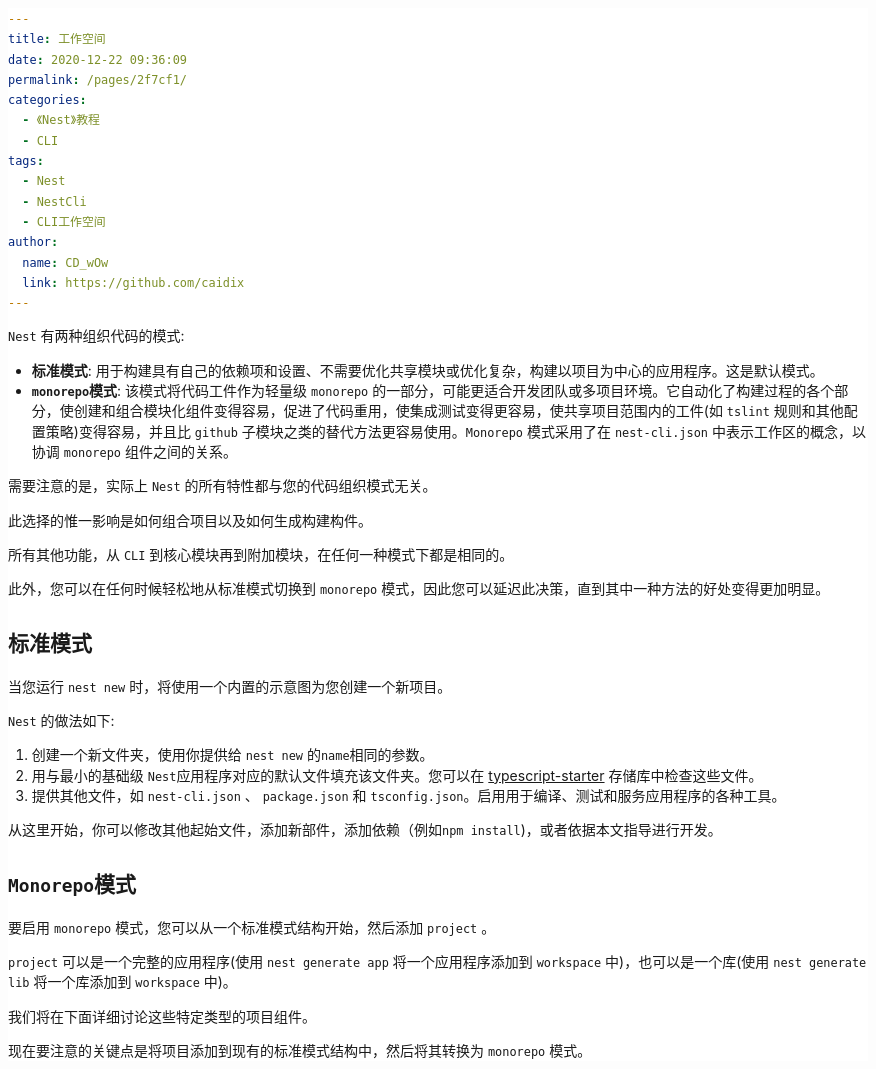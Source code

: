 ```yaml
---
title: 工作空间
date: 2020-12-22 09:36:09
permalink: /pages/2f7cf1/
categories:
  - 《Nest》教程
  - CLI
tags:
  - Nest
  - NestCli
  - CLI工作空间
author: 
  name: CD_wOw
  link: https://github.com/caidix
---
```


`Nest` 有两种组织代码的模式:

- **标准模式**: 用于构建具有自己的依赖项和设置、不需要优化共享模块或优化复杂，构建以项目为中心的应用程序。这是默认模式。
- **`monorepo`模式**: 该模式将代码工件作为轻量级 `monorepo` 的一部分，可能更适合开发团队或多项目环境。它自动化了构建过程的各个部分，使创建和组合模块化组件变得容易，促进了代码重用，使集成测试变得更容易，使共享项目范围内的工件(如 `tslint` 规则和其他配置策略)变得容易，并且比 `github` 子模块之类的替代方法更容易使用。`Monorepo` 模式采用了在 `nest-cli.json` 中表示工作区的概念，以协调 `monorepo` 组件之间的关系。

需要注意的是，实际上 `Nest` 的所有特性都与您的代码组织模式无关。

此选择的惟一影响是如何组合项目以及如何生成构建构件。

所有其他功能，从 `CLI` 到核心模块再到附加模块，在任何一种模式下都是相同的。

此外，您可以在任何时候轻松地从标准模式切换到 `monorepo` 模式，因此您可以延迟此决策，直到其中一种方法的好处变得更加明显。

## 标准模式

当您运行 `nest new` 时，将使用一个内置的示意图为您创建一个新项目。

`Nest` 的做法如下:

1. 创建一个新文件夹，使用你提供给 `nest new` 的`name`相同的参数。
2. 用与最小的基础级 `Nest`应用程序对应的默认文件填充该文件夹。您可以在 [typescript-starter](https://github.com/nestjs/typescript-starter) 存储库中检查这些文件。
3. 提供其他文件，如 `nest-cli.json` 、 `package.json` 和 `tsconfig.json`。启用用于编译、测试和服务应用程序的各种工具。

从这里开始，你可以修改其他起始文件，添加新部件，添加依赖（例如`npm install`)，或者依据本文指导进行开发。

## `Monorepo`模式

要启用 `monorepo` 模式，您可以从一个标准模式结构开始，然后添加 `project` 。 

`project` 可以是一个完整的应用程序(使用 `nest generate app` 将一个应用程序添加到 `workspace` 中)，也可以是一个库(使用 `nest generate lib` 将一个库添加到 `workspace` 中)。

我们将在下面详细讨论这些特定类型的项目组件。

现在要注意的关键点是将项目添加到现有的标准模式结构中，然后将其转换为 `monorepo` 模式。
